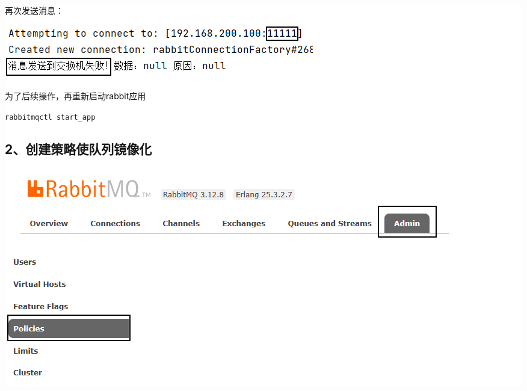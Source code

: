 

再次发送消息：

![image-20231205230041784](./assets/image-20231205230041784.png)



为了后续操作，再重新启动rabbit应用

```shell
rabbitmqctl start_app
```



## 2、创建策略使队列镜像化

![image-20231206002833874](./assets/image-20231206002833874.png)



![image-20231206002859324](./assets/image-20231206002859324.png)


